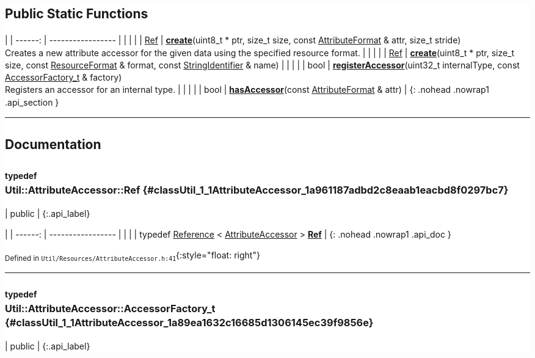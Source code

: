 
## Public Static Functions

|
| ------: | ----------------- |
|  | |
| [Ref](classUtil_1_1AttributeAccessor#classUtil_1_1AttributeAccessor_1a961187adbd2c8eaab1eacbd8f0297bc7) | **[create](#classUtil_1_1AttributeAccessor_1adc1701e6eea04ec613257934a1ac0574)**(uint8_t * ptr, size_t size, const [AttributeFormat](classUtil_1_1AttributeFormat) & attr, size_t stride) <br/> Creates a new attribute accessor for the given data using the specified resource format. |
|  | |
| [Ref](classUtil_1_1AttributeAccessor#classUtil_1_1AttributeAccessor_1a961187adbd2c8eaab1eacbd8f0297bc7) | **[create](#classUtil_1_1AttributeAccessor_1a66c87fc3afa2bcf5be1da476cd1aed62)**(uint8_t * ptr, size_t size, const [ResourceFormat](classUtil_1_1ResourceFormat) & format, const [StringIdentifier](classUtil_1_1StringIdentifier) & name) |
|  | |
| bool | **[registerAccessor](#classUtil_1_1AttributeAccessor_1a18db4b6e9d6afd04bc0b16a09aa95fc6)**(uint32_t internalType, const [AccessorFactory_t](classUtil_1_1AttributeAccessor#classUtil_1_1AttributeAccessor_1a89ea1632c16685d1306145ec39f9856e) & factory) <br/> Registers an accessor for an internal type. |
|  | |
| bool | **[hasAccessor](#classUtil_1_1AttributeAccessor_1a1212d8b90bc3ecf0880d1a77a7152a07)**(const [AttributeFormat](classUtil_1_1AttributeFormat) & attr) |
{: .nohead .nowrap1 .api_section }


-------------------------------------------------------------------

## Documentation

### <small>typedef</small><br/> Util::AttributeAccessor::Ref {#classUtil_1_1AttributeAccessor_1a961187adbd2c8eaab1eacbd8f0297bc7}

| public |
{:.api_label}

|
| ------: | ----------------- |
|  |
| typedef [Reference](classUtil_1_1Reference) < [AttributeAccessor](classUtil_1_1AttributeAccessor) > **[Ref](#classUtil_1_1AttributeAccessor_1a961187adbd2c8eaab1eacbd8f0297bc7)**  |
{: .nohead .nowrap1 .api_doc }





<sub>Defined in `Util/Resources/AttributeAccessor.h:41`</sub>{:style="float: right"}

-------------------------------------------------------------------

### <small>typedef</small><br/> Util::AttributeAccessor::AccessorFactory_t {#classUtil_1_1AttributeAccessor_1a89ea1632c16685d1306145ec39f9856e}

| public |
{:.api_label}
